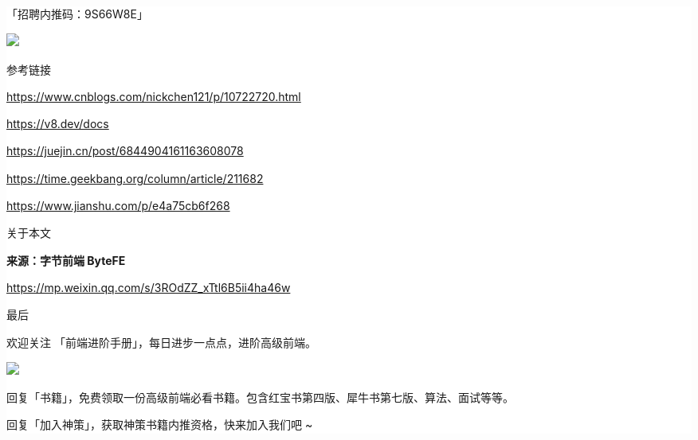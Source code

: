 「招聘内推码：9S66W8E」

![](https://cdn.jsdelivr.net/gh/claude-hub/cloud-img@main/2021/640-20210819090753039.png)

参考链接  

https://www.cnblogs.com/nickchen121/p/10722720.html

https://v8.dev/docs

https://juejin.cn/post/6844904161163608078

https://time.geekbang.org/column/article/211682

https://www.jianshu.com/p/e4a75cb6f268

关于本文

**来源：字节前端 ByteFE**

https://mp.weixin.qq.com/s/3ROdZZ_xTtl6B5ii4ha46w



最后

欢迎关注 「前端进阶手册」，每日进步一点点，进阶高级前端。

![](https://cdn.jsdelivr.net/gh/claude-hub/cloud-img@main/2021/qrcode_for_gh_e7c17a2d946d_258.jpg)

回复「书籍」，免费领取一份高级前端必看书籍。包含红宝书第四版、犀牛书第七版、算法、面试等等。

回复「加入神策」，获取神策书籍内推资格，快来加入我们吧 ~

